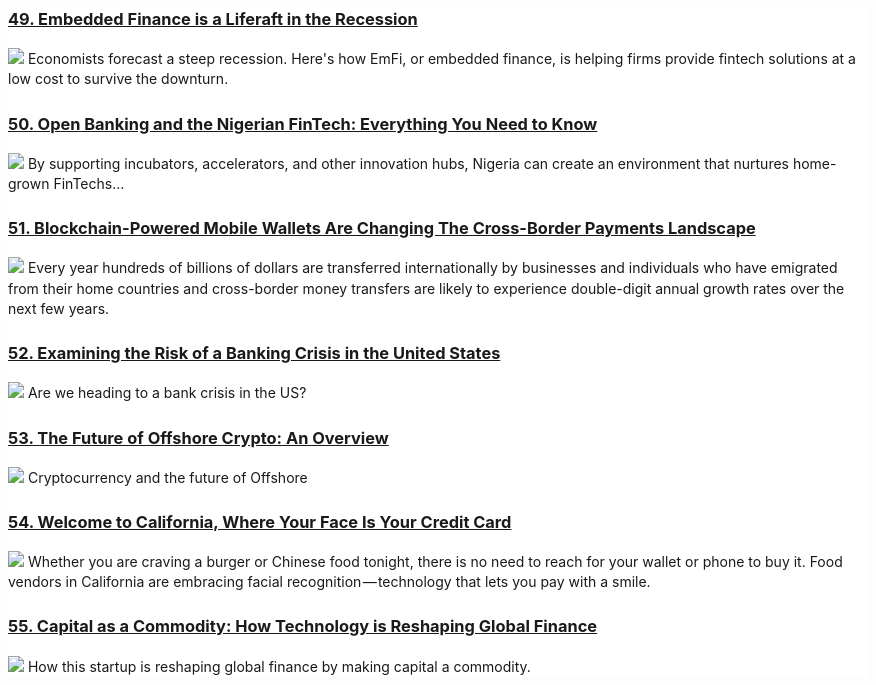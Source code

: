 ### [49. Embedded Finance is a Liferaft in the Recession](https://hackernoon.com/embedded-finance-is-a-liferaft-in-the-recession)
![](https://cdn.hackernoon.com/images/nFGMPDaUJhN2rZiFEyVXNSMVezD3-t193s1v.jpeg)
Economists forecast a steep recession. Here's how EmFi, or embedded finance, is helping firms provide fintech solutions at a low cost to survive the downturn. 

### [50. Open Banking and the Nigerian FinTech: Everything You Need to Know](https://hackernoon.com/open-banking-and-the-nigerian-fintech-everything-you-need-to-know)
![](https://cdn.hackernoon.com/images/LG0YGCxvxjYGrNNnLeMF1ab0fgY2-gpa3voo.jpeg)
By supporting incubators, accelerators, and other innovation hubs, Nigeria can create an environment that nurtures home-grown FinTechs...

### [51. Blockchain-Powered Mobile Wallets Are Changing The Cross-Border Payments Landscape](https://hackernoon.com/blockchain-powered-mobile-wallets-are-changing-the-cross-border-payments-landscape-t45733ic)
![](drafts/0zi3164.png)
Every year hundreds of billions of dollars are transferred internationally by businesses and individuals who have emigrated from their home countries and cross-border money transfers are likely to experience double-digit annual growth rates over the next few years.  

### [52. Examining the Risk of a Banking Crisis in the United States](https://hackernoon.com/examining-the-risk-of-a-banking-crisis-in-the-united-states)
![](https://cdn.hackernoon.com/images/c2qDNOZ07yREr8UJUOrX9KoKG5m2-9l93rqc.jpeg)
Are we heading to a bank crisis in the US?

### [53. The Future of Offshore Crypto: An Overview](https://hackernoon.com/the-future-of-offshore-crpyto-an-overview-a42p32d3)
![](https://images.unsplash.com/photo-1518546305927-5a555bb7020d?ixlib=rb-1.2.1&q=80&fm=jpg&crop=entropy&cs=tinysrgb&w=1080&fit=max&ixid=eyJhcHBfaWQiOjEwMDk2Mn0)
Cryptocurrency and the future of Offshore

### [54. Welcome to California, Where Your Face Is Your Credit Card](https://hackernoon.com/welcome-to-california-where-your-face-is-your-credit-card-i4e73cas)
![](https://cdn.hackernoon.com/drafts/lrfm3c7b.png)
Whether you are craving a burger or Chinese food tonight, there is no need to reach for your wallet or phone to buy it. Food vendors in California are embracing facial recognition — technology that lets you pay with a smile.

### [55. Capital as a Commodity: How Technology is Reshaping Global Finance](https://hackernoon.com/capital-as-a-commodity-how-technology-is-reshaping-global-finance)
![](https://cdn.hackernoon.com/images/8wlyTs6rS1Ns9rTwC8LtCyE03B52-ak03tvl.jpeg)
How this startup is reshaping global finance by making capital a commodity.
